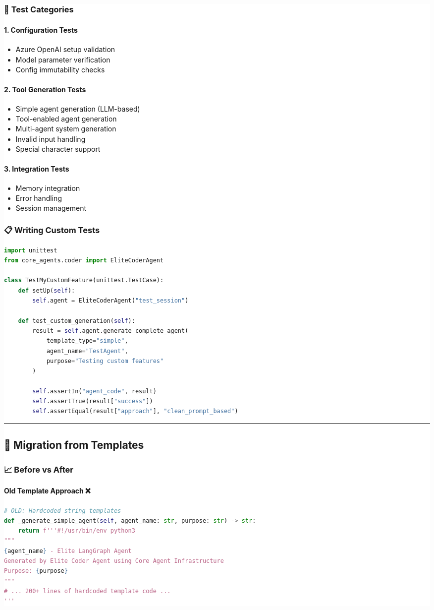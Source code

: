### 🧪 **Test Categories**

#### 1. **Configuration Tests**
- Azure OpenAI setup validation
- Model parameter verification
- Config immutability checks

#### 2. **Tool Generation Tests**
- Simple agent generation (LLM-based)
- Tool-enabled agent generation  
- Multi-agent system generation
- Invalid input handling
- Special character support

#### 3. **Integration Tests**
- Memory integration
- Error handling
- Session management

### 📋 **Writing Custom Tests**

```python
import unittest
from core_agents.coder import EliteCoderAgent

class TestMyCustomFeature(unittest.TestCase):
    def setUp(self):
        self.agent = EliteCoderAgent("test_session")
    
    def test_custom_generation(self):
        result = self.agent.generate_complete_agent(
            template_type="simple",
            agent_name="TestAgent",
            purpose="Testing custom features"
        )
        
        self.assertIn("agent_code", result)
        self.assertTrue(result["success"])
        self.assertEqual(result["approach"], "clean_prompt_based")
```

---

## 🔄 Migration from Templates

### 📈 **Before vs After**

#### **Old Template Approach** ❌
```python
# OLD: Hardcoded string templates
def _generate_simple_agent(self, agent_name: str, purpose: str) -> str:
    return f'''#!/usr/bin/env python3
"""
{agent_name} - Elite LangGraph Agent
Generated by Elite Coder Agent using Core Agent Infrastructure
Purpose: {purpose}
"""
# ... 200+ lines of hardcoded template code ...
'''
```
